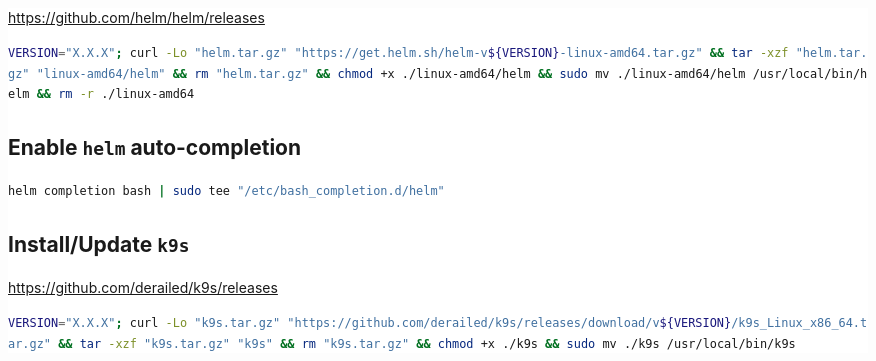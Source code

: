 https://github.com/helm/helm/releases
```bash
VERSION="X.X.X"; curl -Lo "helm.tar.gz" "https://get.helm.sh/helm-v${VERSION}-linux-amd64.tar.gz" && tar -xzf "helm.tar.gz" "linux-amd64/helm" && rm "helm.tar.gz" && chmod +x ./linux-amd64/helm && sudo mv ./linux-amd64/helm /usr/local/bin/helm && rm -r ./linux-amd64
```

## Enable `helm` auto-completion
```bash
helm completion bash | sudo tee "/etc/bash_completion.d/helm"
```

## Install/Update `k9s`

https://github.com/derailed/k9s/releases
```bash
VERSION="X.X.X"; curl -Lo "k9s.tar.gz" "https://github.com/derailed/k9s/releases/download/v${VERSION}/k9s_Linux_x86_64.tar.gz" && tar -xzf "k9s.tar.gz" "k9s" && rm "k9s.tar.gz" && chmod +x ./k9s && sudo mv ./k9s /usr/local/bin/k9s
```